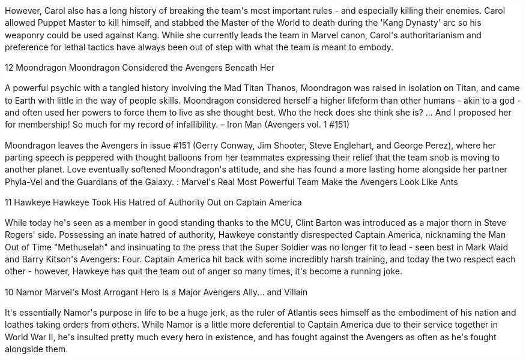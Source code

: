 However, Carol also has a long history of breaking the team&#39;s most important rules - and especially killing their enemies. Carol allowed Puppet Master to kill himself, and stabbed the Master of the World to death during the &#39;Kang Dynasty&#39; arc so his weaponry could be used against Kang. While she currently leads the team in Marvel canon, Carol&#39;s authoritarianism and preference for lethal tactics have always been out of step with what the team is meant to embody.





 12  Moondragon 
Moondragon Considered the Avengers Beneath Her
        

A powerful psychic with a tangled history involving the Mad Titan Thanos, Moondragon was raised in isolation on Titan, and came to Earth with little in the way of people skills. Moondragon considered herself a higher lifeform than other humans - akin to a god - and often used her powers to force them to live as she thought best.
Who the heck does she think she is? ... And I proposed her for membership! So much for my record of infallibility. 
– Iron Man (Avengers vol. 1 #151) 

Moondragon leaves the Avengers in issue #151 (Gerry Conway, Jim Shooter, Steve Englehart, and George Perez), where her parting speech is peppered with thought balloons from her teammates expressing their relief that the team snob is moving to another planet. Love eventually softened Moondragon&#39;s attitude, and she has found a more lasting home alongside her partner Phyla-Vel and the Guardians of the Galaxy.
 : Marvel&#39;s Real Most Powerful Team Make the Avengers Look Like Ants





 11  Hawkeye 
Hawkeye Took His Hatred of Authority Out on Captain America


 







While today he&#39;s seen as a member in good standing thanks to the MCU, Clint Barton was introduced as a major thorn in Steve Rogers&#39; side. Possessing an inate hatred of authority, Hawkeye constantly disrespected Captain America, nicknaming the Man Out of Time &#34;Methuselah&#34; and insinuating to the press that the Super Soldier was no longer fit to lead - seen best in Mark Waid and Barry Kitson&#39;s Avengers: Four. Captain America hit back with some incredibly harsh training, and today the two respect each other - however, Hawkeye has quit the team out of anger so many times, it&#39;s become a running joke.





 10  Namor 
Marvel&#39;s Most Arrogant Hero Is a Major Avengers Ally... and Villain
        

It&#39;s essentially Namor&#39;s purpose in life to be a huge jerk, as the ruler of Atlantis sees himself as the embodiment of his nation and loathes taking orders from others. While Namor is a little more deferential to Captain America due to their service together in World War II, he&#39;s insulted pretty much every hero in existence, and has fought against the Avengers as often as he&#39;s fought alongside them.
